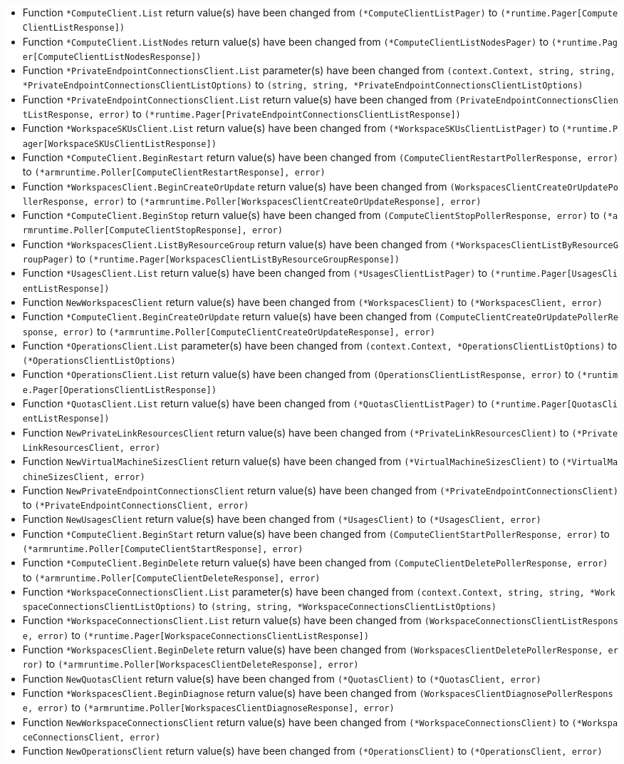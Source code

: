 - Function `*ComputeClient.List` return value(s) have been changed from `(*ComputeClientListPager)` to `(*runtime.Pager[ComputeClientListResponse])`
- Function `*ComputeClient.ListNodes` return value(s) have been changed from `(*ComputeClientListNodesPager)` to `(*runtime.Pager[ComputeClientListNodesResponse])`
- Function `*PrivateEndpointConnectionsClient.List` parameter(s) have been changed from `(context.Context, string, string, *PrivateEndpointConnectionsClientListOptions)` to `(string, string, *PrivateEndpointConnectionsClientListOptions)`
- Function `*PrivateEndpointConnectionsClient.List` return value(s) have been changed from `(PrivateEndpointConnectionsClientListResponse, error)` to `(*runtime.Pager[PrivateEndpointConnectionsClientListResponse])`
- Function `*WorkspaceSKUsClient.List` return value(s) have been changed from `(*WorkspaceSKUsClientListPager)` to `(*runtime.Pager[WorkspaceSKUsClientListResponse])`
- Function `*ComputeClient.BeginRestart` return value(s) have been changed from `(ComputeClientRestartPollerResponse, error)` to `(*armruntime.Poller[ComputeClientRestartResponse], error)`
- Function `*WorkspacesClient.BeginCreateOrUpdate` return value(s) have been changed from `(WorkspacesClientCreateOrUpdatePollerResponse, error)` to `(*armruntime.Poller[WorkspacesClientCreateOrUpdateResponse], error)`
- Function `*ComputeClient.BeginStop` return value(s) have been changed from `(ComputeClientStopPollerResponse, error)` to `(*armruntime.Poller[ComputeClientStopResponse], error)`
- Function `*WorkspacesClient.ListByResourceGroup` return value(s) have been changed from `(*WorkspacesClientListByResourceGroupPager)` to `(*runtime.Pager[WorkspacesClientListByResourceGroupResponse])`
- Function `*UsagesClient.List` return value(s) have been changed from `(*UsagesClientListPager)` to `(*runtime.Pager[UsagesClientListResponse])`
- Function `NewWorkspacesClient` return value(s) have been changed from `(*WorkspacesClient)` to `(*WorkspacesClient, error)`
- Function `*ComputeClient.BeginCreateOrUpdate` return value(s) have been changed from `(ComputeClientCreateOrUpdatePollerResponse, error)` to `(*armruntime.Poller[ComputeClientCreateOrUpdateResponse], error)`
- Function `*OperationsClient.List` parameter(s) have been changed from `(context.Context, *OperationsClientListOptions)` to `(*OperationsClientListOptions)`
- Function `*OperationsClient.List` return value(s) have been changed from `(OperationsClientListResponse, error)` to `(*runtime.Pager[OperationsClientListResponse])`
- Function `*QuotasClient.List` return value(s) have been changed from `(*QuotasClientListPager)` to `(*runtime.Pager[QuotasClientListResponse])`
- Function `NewPrivateLinkResourcesClient` return value(s) have been changed from `(*PrivateLinkResourcesClient)` to `(*PrivateLinkResourcesClient, error)`
- Function `NewVirtualMachineSizesClient` return value(s) have been changed from `(*VirtualMachineSizesClient)` to `(*VirtualMachineSizesClient, error)`
- Function `NewPrivateEndpointConnectionsClient` return value(s) have been changed from `(*PrivateEndpointConnectionsClient)` to `(*PrivateEndpointConnectionsClient, error)`
- Function `NewUsagesClient` return value(s) have been changed from `(*UsagesClient)` to `(*UsagesClient, error)`
- Function `*ComputeClient.BeginStart` return value(s) have been changed from `(ComputeClientStartPollerResponse, error)` to `(*armruntime.Poller[ComputeClientStartResponse], error)`
- Function `*ComputeClient.BeginDelete` return value(s) have been changed from `(ComputeClientDeletePollerResponse, error)` to `(*armruntime.Poller[ComputeClientDeleteResponse], error)`
- Function `*WorkspaceConnectionsClient.List` parameter(s) have been changed from `(context.Context, string, string, *WorkspaceConnectionsClientListOptions)` to `(string, string, *WorkspaceConnectionsClientListOptions)`
- Function `*WorkspaceConnectionsClient.List` return value(s) have been changed from `(WorkspaceConnectionsClientListResponse, error)` to `(*runtime.Pager[WorkspaceConnectionsClientListResponse])`
- Function `*WorkspacesClient.BeginDelete` return value(s) have been changed from `(WorkspacesClientDeletePollerResponse, error)` to `(*armruntime.Poller[WorkspacesClientDeleteResponse], error)`
- Function `NewQuotasClient` return value(s) have been changed from `(*QuotasClient)` to `(*QuotasClient, error)`
- Function `*WorkspacesClient.BeginDiagnose` return value(s) have been changed from `(WorkspacesClientDiagnosePollerResponse, error)` to `(*armruntime.Poller[WorkspacesClientDiagnoseResponse], error)`
- Function `NewWorkspaceConnectionsClient` return value(s) have been changed from `(*WorkspaceConnectionsClient)` to `(*WorkspaceConnectionsClient, error)`
- Function `NewOperationsClient` return value(s) have been changed from `(*OperationsClient)` to `(*OperationsClient, error)`